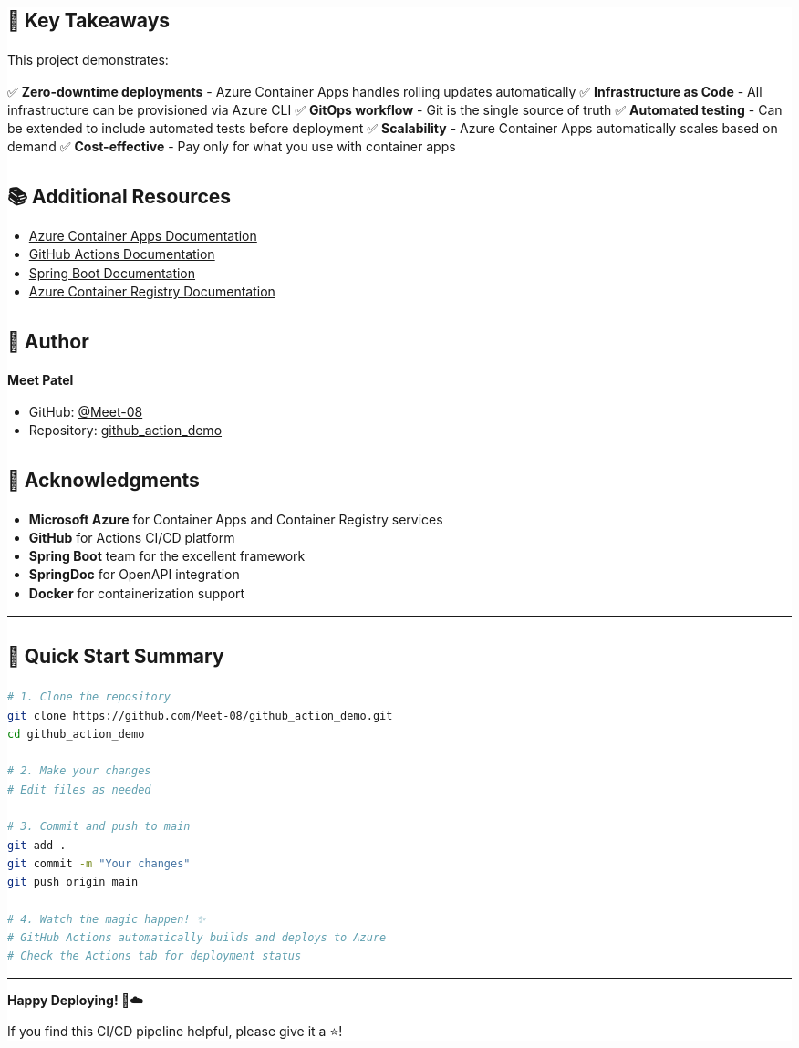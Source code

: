 ## 🎯 Key Takeaways

This project demonstrates:

✅ **Zero-downtime deployments** - Azure Container Apps handles rolling updates automatically
✅ **Infrastructure as Code** - All infrastructure can be provisioned via Azure CLI
✅ **GitOps workflow** - Git is the single source of truth
✅ **Automated testing** - Can be extended to include automated tests before deployment
✅ **Scalability** - Azure Container Apps automatically scales based on demand
✅ **Cost-effective** - Pay only for what you use with container apps

## 📚 Additional Resources

- [Azure Container Apps Documentation](https://learn.microsoft.com/en-us/azure/container-apps/)
- [GitHub Actions Documentation](https://docs.github.com/en/actions)
- [Spring Boot Documentation](https://spring.io/projects/spring-boot)
- [Azure Container Registry Documentation](https://learn.microsoft.com/en-us/azure/container-registry/)

## 👤 Author

**Meet Patel**

- GitHub: [@Meet-08](https://github.com/Meet-08)
- Repository: [github_action_demo](https://github.com/Meet-08/github_action_demo)

## 🙏 Acknowledgments

- **Microsoft Azure** for Container Apps and Container Registry services
- **GitHub** for Actions CI/CD platform
- **Spring Boot** team for the excellent framework
- **SpringDoc** for OpenAPI integration
- **Docker** for containerization support

---

## 🚀 Quick Start Summary

```bash
# 1. Clone the repository
git clone https://github.com/Meet-08/github_action_demo.git
cd github_action_demo

# 2. Make your changes
# Edit files as needed

# 3. Commit and push to main
git add .
git commit -m "Your changes"
git push origin main

# 4. Watch the magic happen! ✨
# GitHub Actions automatically builds and deploys to Azure
# Check the Actions tab for deployment status
```

---

**Happy Deploying! 🚀☁️**

If you find this CI/CD pipeline helpful, please give it a ⭐️!
